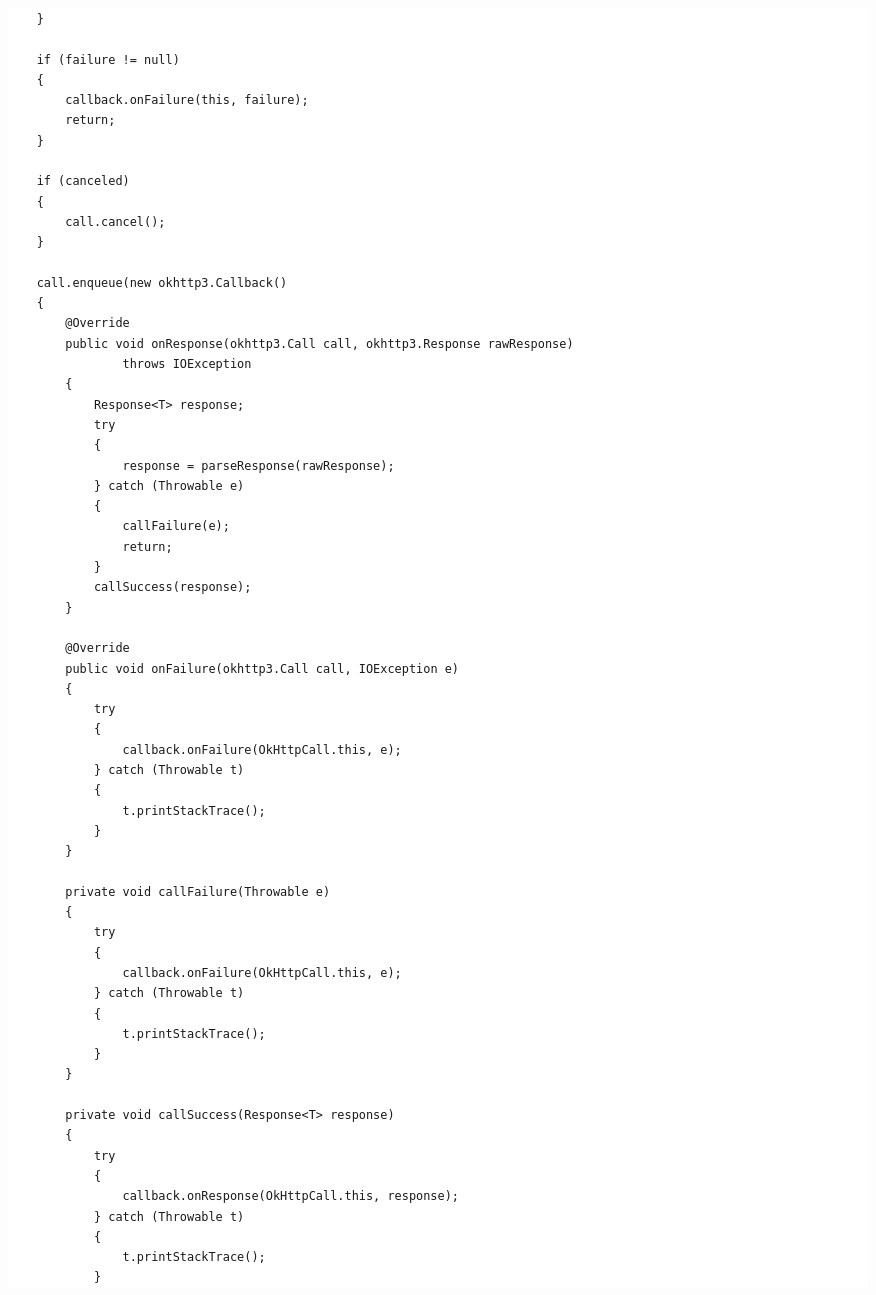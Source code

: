 ```
    }

    if (failure != null)
    {
        callback.onFailure(this, failure);
        return;
    }

    if (canceled)
    {
        call.cancel();
    }

    call.enqueue(new okhttp3.Callback()
    {
        @Override
        public void onResponse(okhttp3.Call call, okhttp3.Response rawResponse)
                throws IOException
        {
            Response<T> response;
            try
            {
                response = parseResponse(rawResponse);
            } catch (Throwable e)
            {
                callFailure(e);
                return;
            }
            callSuccess(response);
        }

        @Override
        public void onFailure(okhttp3.Call call, IOException e)
        {
            try
            {
                callback.onFailure(OkHttpCall.this, e);
            } catch (Throwable t)
            {
                t.printStackTrace();
            }
        }

        private void callFailure(Throwable e)
        {
            try
            {
                callback.onFailure(OkHttpCall.this, e);
            } catch (Throwable t)
            {
                t.printStackTrace();
            }
        }

        private void callSuccess(Response<T> response)
        {
            try
            {
                callback.onResponse(OkHttpCall.this, response);
            } catch (Throwable t)
            {
                t.printStackTrace();
            }
```